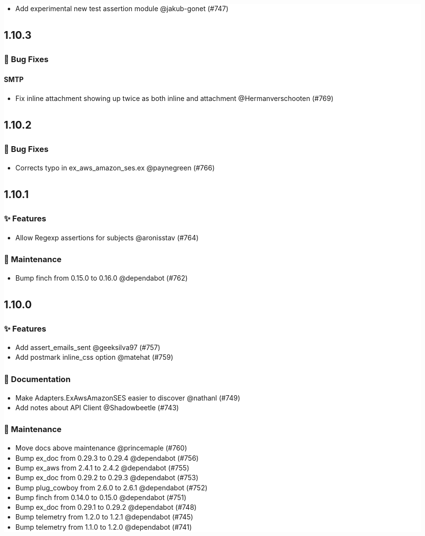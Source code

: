 - Add experimental new test assertion module @jakub-gonet (#747)

## 1.10.3

### 🐛 Bug Fixes

#### SMTP

- Fix inline attachment showing up twice as both inline and attachment @Hermanverschooten (#769)


## 1.10.2

### 🐛 Bug Fixes

- Corrects typo in ex\_aws\_amazon\_ses.ex @paynegreen (#766)

## 1.10.1

### ✨ Features

- Allow Regexp assertions for subjects @aronisstav (#764)

### 🧰 Maintenance

- Bump finch from 0.15.0 to 0.16.0 @dependabot (#762)

## 1.10.0

### ✨ Features

- Add assert\_emails\_sent @geeksilva97 (#757)
- Add postmark inline\_css option @matehat (#759)

### 📝 Documentation

- Make Adapters.ExAwsAmazonSES easier to discover @nathanl (#749)
- Add notes about API Client @Shadowbeetle (#743)

### 🧰 Maintenance

- Move docs above maintenance @princemaple (#760)
- Bump ex\_doc from 0.29.3 to 0.29.4 @dependabot (#756)
- Bump ex\_aws from 2.4.1 to 2.4.2 @dependabot (#755)
- Bump ex\_doc from 0.29.2 to 0.29.3 @dependabot (#753)
- Bump plug\_cowboy from 2.6.0 to 2.6.1 @dependabot (#752)
- Bump finch from 0.14.0 to 0.15.0 @dependabot (#751)
- Bump ex\_doc from 0.29.1 to 0.29.2 @dependabot (#748)
- Bump telemetry from 1.2.0 to 1.2.1 @dependabot (#745)
- Bump telemetry from 1.1.0 to 1.2.0 @dependabot (#741)

